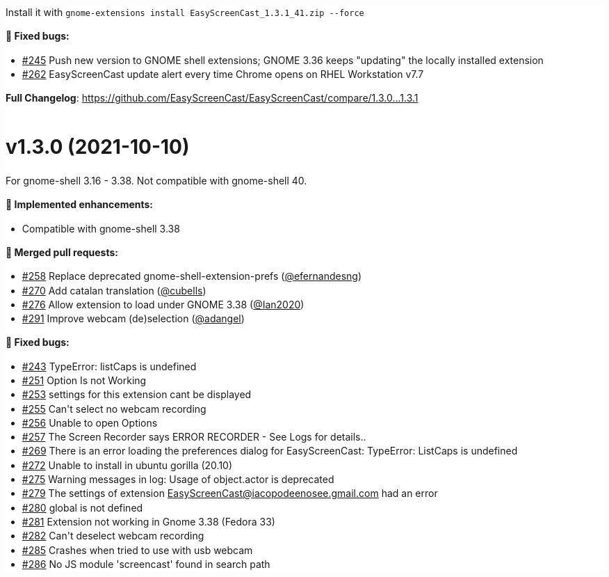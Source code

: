 Install it with `gnome-extensions install EasyScreenCast_1.3.1_41.zip --force`

**🐛 Fixed bugs:**

* [#245](https://github.com/EasyScreenCast/EasyScreenCast/issues/245) Push new version to GNOME shell extensions; GNOME 3.36 keeps "updating" the locally installed extension
* [#262](https://github.com/EasyScreenCast/EasyScreenCast/issues/262) EasyScreenCast update alert every time Chrome opens on RHEL Workstation v7.7

**Full Changelog**: <https://github.com/EasyScreenCast/EasyScreenCast/compare/1.3.0...1.3.1>

# v1.3.0 (2021-10-10)

For gnome-shell 3.16 - 3.38. Not compatible with gnome-shell 40.

**🚀 Implemented enhancements:**

* Compatible with gnome-shell 3.38

**🎉 Merged pull requests:**

* [#258](https://github.com/EasyScreenCast/EasyScreenCast/pull/258) Replace deprecated gnome-shell-extension-prefs ([@efernandesng](https://github.com/efernandesng))
* [#270](https://github.com/EasyScreenCast/EasyScreenCast/pull/270) Add catalan translation ([@cubells](https://github.com/cubells))
* [#276](https://github.com/EasyScreenCast/EasyScreenCast/pull/276) Allow extension to load under GNOME 3.38 ([@Ian2020](https://github.com/Ian2020))
* [#291](https://github.com/EasyScreenCast/EasyScreenCast/pull/291) Improve webcam (de)selection ([@adangel](https://github.com/adangel))

**🐛 Fixed bugs:**

* [#243](https://github.com/EasyScreenCast/EasyScreenCast/issues/243) TypeError: listCaps is undefined
* [#251](https://github.com/EasyScreenCast/EasyScreenCast/issues/251) Option Is not Working
* [#253](https://github.com/EasyScreenCast/EasyScreenCast/issues/253) settings for this extension cant be displayed
* [#255](https://github.com/EasyScreenCast/EasyScreenCast/issues/255) Can't select no webcam recording
* [#256](https://github.com/EasyScreenCast/EasyScreenCast/issues/256) Unable to open Options
* [#257](https://github.com/EasyScreenCast/EasyScreenCast/issues/257) The Screen Recorder says ERROR RECORDER - See Logs for details..
* [#269](https://github.com/EasyScreenCast/EasyScreenCast/issues/269) There is an error loading the preferences dialog for EasyScreenCast: TypeError: ListCaps is undefined
* [#272](https://github.com/EasyScreenCast/EasyScreenCast/issues/272) Unable to install in ubuntu gorilla (20.10)
* [#275](https://github.com/EasyScreenCast/EasyScreenCast/issues/275) Warning messages in log: Usage of object.actor is deprecated
* [#279](https://github.com/EasyScreenCast/EasyScreenCast/issues/279) The settings of extension EasyScreenCast@iacopodeenosee.gmail.com had an error
* [#280](https://github.com/EasyScreenCast/EasyScreenCast/issues/280) global is not defined
* [#281](https://github.com/EasyScreenCast/EasyScreenCast/issues/281) Extension not working in Gnome 3.38 (Fedora 33)
* [#282](https://github.com/EasyScreenCast/EasyScreenCast/issues/282) Can't deselect webcam recording
* [#285](https://github.com/EasyScreenCast/EasyScreenCast/issues/285) Crashes when tried to use with usb webcam
* [#286](https://github.com/EasyScreenCast/EasyScreenCast/issues/286) No JS module 'screencast' found in search path

